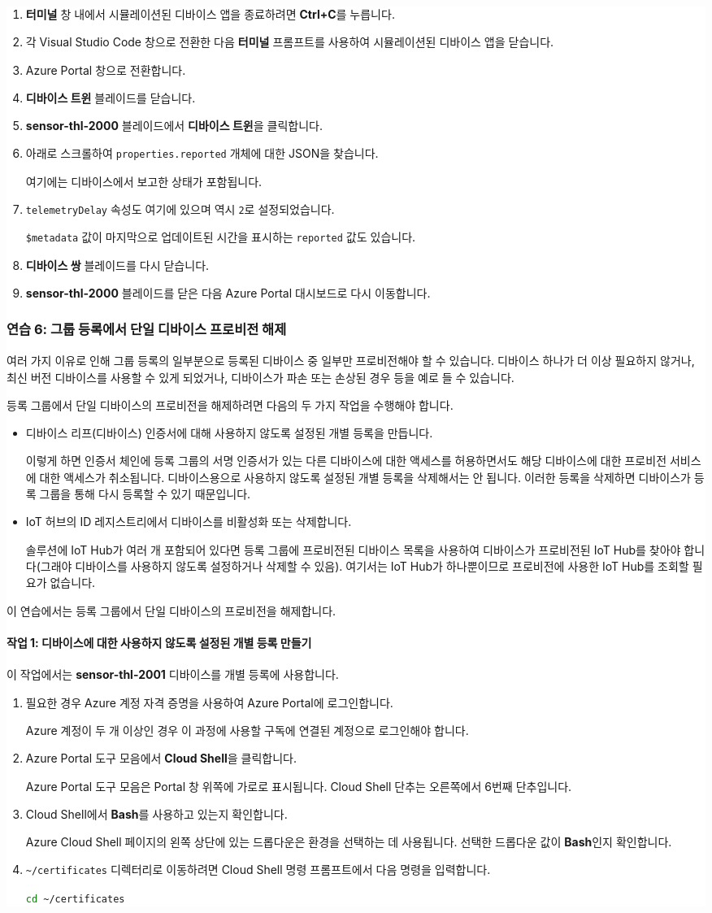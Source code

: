 1. **터미널** 창 내에서 시뮬레이션된 디바이스 앱을 종료하려면 **Ctrl+C**를 누릅니다.

1. 각 Visual Studio Code 창으로 전환한 다음 **터미널** 프롬프트를 사용하여 시뮬레이션된 디바이스 앱을 닫습니다.

1. Azure Portal 창으로 전환합니다.

1. **디바이스 트윈** 블레이드를 닫습니다.

1. **sensor-thl-2000** 블레이드에서 **디바이스 트윈**을 클릭합니다.

1. 아래로 스크롤하여 `properties.reported` 개체에 대한 JSON을 찾습니다.

    여기에는 디바이스에서 보고한 상태가 포함됩니다.

1. `telemetryDelay` 속성도 여기에 있으며 역시 `2`로 설정되었습니다.

    `$metadata` 값이 마지막으로 업데이트된 시간을 표시하는 `reported` 값도 있습니다.

1. **디바이스 쌍** 블레이드를 다시 닫습니다.

1. **sensor-thl-2000** 블레이드를 닫은 다음 Azure Portal 대시보드로 다시 이동합니다.

### <a name="exercise-6-deprovision-a-single-device-from-the-group-enrollment"></a>연습 6: 그룹 등록에서 단일 디바이스 프로비전 해제

여러 가지 이유로 인해 그룹 등록의 일부분으로 등록된 디바이스 중 일부만 프로비전해야 할 수 있습니다. 디바이스 하나가 더 이상 필요하지 않거나, 최신 버전 디바이스를 사용할 수 있게 되었거나, 디바이스가 파손 또는 손상된 경우 등을 예로 들 수 있습니다.

등록 그룹에서 단일 디바이스의 프로비전을 해제하려면 다음의 두 가지 작업을 수행해야 합니다.

* 디바이스 리프(디바이스) 인증서에 대해 사용하지 않도록 설정된 개별 등록을 만듭니다.

    이렇게 하면 인증서 체인에 등록 그룹의 서명 인증서가 있는 다른 디바이스에 대한 액세스를 허용하면서도 해당 디바이스에 대한 프로비전 서비스에 대한 액세스가 취소됩니다. 디바이스용으로 사용하지 않도록 설정된 개별 등록을 삭제해서는 안 됩니다. 이러한 등록을 삭제하면 디바이스가 등록 그룹을 통해 다시 등록할 수 있기 때문입니다.

* IoT 허브의 ID 레지스트리에서 디바이스를 비활성화 또는 삭제합니다.

    솔루션에 IoT Hub가 여러 개 포함되어 있다면 등록 그룹에 프로비전된 디바이스 목록을 사용하여 디바이스가 프로비전된 IoT Hub를 찾아야 합니다(그래야 디바이스를 사용하지 않도록 설정하거나 삭제할 수 있음). 여기서는 IoT Hub가 하나뿐이므로 프로비전에 사용한 IoT Hub를 조회할 필요가 없습니다.

이 연습에서는 등록 그룹에서 단일 디바이스의 프로비전을 해제합니다.

#### <a name="task-1-create-a-disabled-individual-enrollment-for-the-device"></a>작업 1: 디바이스에 대한 사용하지 않도록 설정된 개별 등록 만들기

이 작업에서는 **sensor-thl-2001** 디바이스를 개별 등록에 사용합니다.

1. 필요한 경우 Azure 계정 자격 증명을 사용하여 Azure Portal에 로그인합니다.

    Azure 계정이 두 개 이상인 경우 이 과정에 사용할 구독에 연결된 계정으로 로그인해야 합니다.

1. Azure Portal 도구 모음에서 **Cloud Shell**을 클릭합니다.

    Azure Portal 도구 모음은 Portal 창 위쪽에 가로로 표시됩니다. Cloud Shell 단추는 오른쪽에서 6번째 단추입니다.

1. Cloud Shell에서 **Bash**를 사용하고 있는지 확인합니다.

    Azure Cloud Shell 페이지의 왼쪽 상단에 있는 드롭다운은 환경을 선택하는 데 사용됩니다. 선택한 드롭다운 값이 **Bash**인지 확인합니다.

1. `~/certificates` 디렉터리로 이동하려면 Cloud Shell 명령 프롬프트에서 다음 명령을 입력합니다.

    ```sh
    cd ~/certificates
    ```
